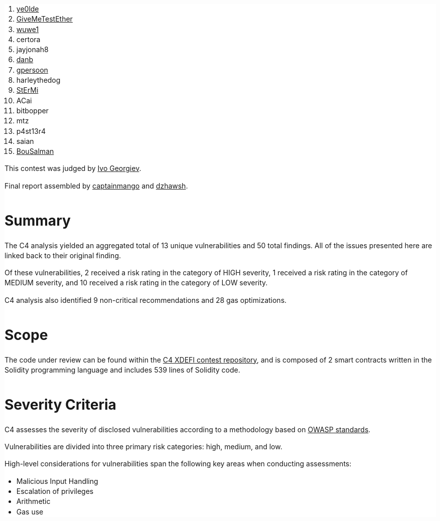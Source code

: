 1. [ye0lde](https://twitter.com/_ye0lde)
1. [GiveMeTestEther](https://twitter.com/GiveMeTestEther)
1. [wuwe1](https://twitter.com/wuwe19)
1. certora
1. jayjonah8
1. [danb](https://twitter.com/danbinnun)
1. [gpersoon](https://twitter.com/gpersoon)
1. harleythedog
1. [StErMi](https://ericci.dev/)
1. ACai
1. bitbopper
1. mtz
1. p4st13r4
1. saian
1. [BouSalman](bousalman.com)

This contest was judged by [Ivo Georgiev](https://twitter.com/ivshti).

Final report assembled by [captainmango](https://github.com/captainmango) and [dzhawsh](https://github.com/joshuashort).

# Summary

The C4 analysis yielded an aggregated total of 13 unique vulnerabilities and 50 total findings. All of the issues presented here are linked back to their original finding.

Of these vulnerabilities, 2 received a risk rating in the category of HIGH severity, 1 received a risk rating in the category of MEDIUM severity, and 10 received a risk rating in the category of LOW severity.

C4 analysis also identified 9 non-critical recommendations and 28 gas optimizations.

# Scope

The code under review can be found within the [C4 XDEFI contest repository](https://github.com/code-423n4/2022-01-xdefi), and is composed of 2 smart contracts written in the Solidity programming language and includes 539 lines of Solidity code.

# Severity Criteria

C4 assesses the severity of disclosed vulnerabilities according to a methodology based on [OWASP standards](https://owasp.org/www-community/OWASP_Risk_Rating_Methodology).

Vulnerabilities are divided into three primary risk categories: high, medium, and low.

High-level considerations for vulnerabilities span the following key areas when conducting assessments:

- Malicious Input Handling
- Escalation of privileges
- Arithmetic
- Gas use
